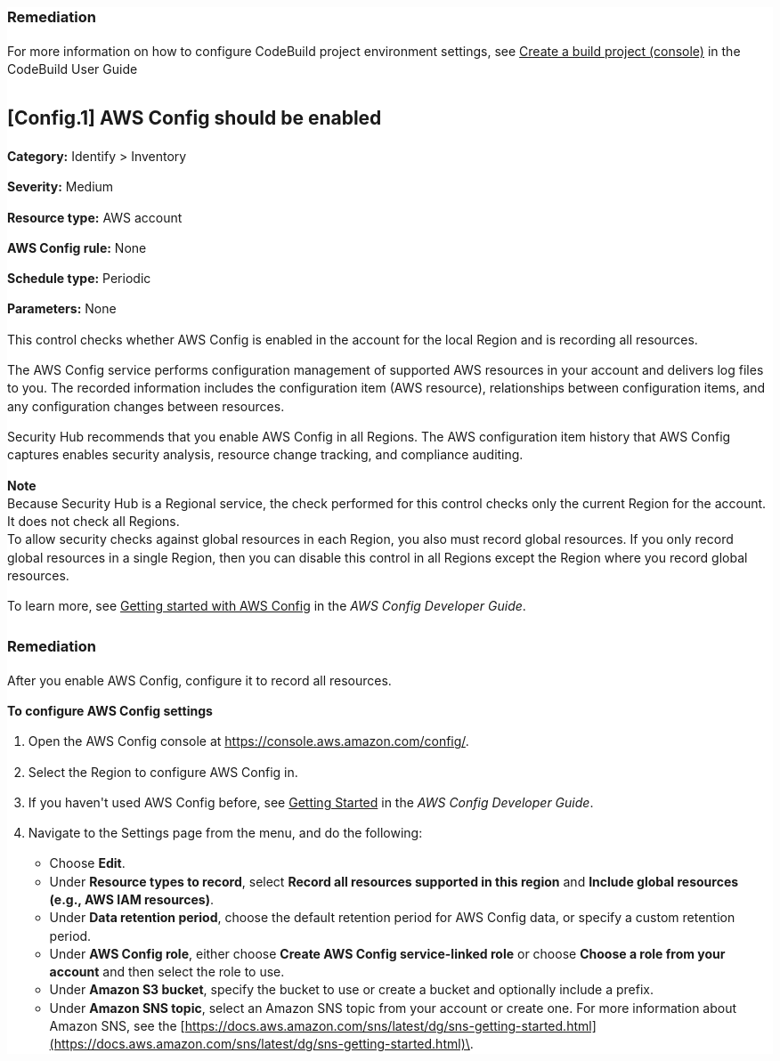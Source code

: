 ### Remediation<a name="codebuild-5-remediation"></a>

For more information on how to configure CodeBuild project environment settings, see [Create a build project \(console\)](https://docs.aws.amazon.com/codebuild/latest/userguide/create-project-console.html#create-project-console-environment) in the CodeBuild User Guide

## \[Config\.1\] AWS Config should be enabled<a name="fsbp-config-1"></a>

**Category:** Identify > Inventory

**Severity:** Medium

**Resource type:** AWS account

**AWS Config rule:** None

**Schedule type:** Periodic

**Parameters:** None

This control checks whether AWS Config is enabled in the account for the local Region and is recording all resources\.

The AWS Config service performs configuration management of supported AWS resources in your account and delivers log files to you\. The recorded information includes the configuration item \(AWS resource\), relationships between configuration items, and any configuration changes between resources\. 

Security Hub recommends that you enable AWS Config in all Regions\. The AWS configuration item history that AWS Config captures enables security analysis, resource change tracking, and compliance auditing\. 

**Note**  
Because Security Hub is a Regional service, the check performed for this control checks only the current Region for the account\. It does not check all Regions\.   
To allow security checks against global resources in each Region, you also must record global resources\. If you only record global resources in a single Region, then you can disable this control in all Regions except the Region where you record global resources\.

To learn more, see [Getting started with AWS Config](https://docs.aws.amazon.com/config/latest/developerguide/getting-started.html) in the *AWS Config Developer Guide*\.

### Remediation<a name="config-1-remediation"></a>

After you enable AWS Config, configure it to record all resources\.

**To configure AWS Config settings**

1. Open the AWS Config console at [https://console\.aws\.amazon\.com/config/](https://console.aws.amazon.com/config/)\.

1. Select the Region to configure AWS Config in\.

1. If you haven't used AWS Config before, see [Getting Started](https://docs.aws.amazon.com/config/latest/developerguide/getting-started.html) in the *AWS Config Developer Guide*\.

1. Navigate to the Settings page from the menu, and do the following:
   + Choose **Edit**\.
   + Under **Resource types to record**, select **Record all resources supported in this region** and **Include global resources \(e\.g\., AWS IAM resources\)**\.
   + Under **Data retention period**, choose the default retention period for AWS Config data, or specify a custom retention period\.
   + Under **AWS Config role**, either choose **Create AWS Config service\-linked role** or choose **Choose a role from your account** and then select the role to use\.
   + Under **Amazon S3 bucket**, specify the bucket to use or create a bucket and optionally include a prefix\.
   + Under **Amazon SNS topic**, select an Amazon SNS topic from your account or create one\. For more information about Amazon SNS, see the [https://docs.aws.amazon.com/sns/latest/dg/sns-getting-started.html](https://docs.aws.amazon.com/sns/latest/dg/sns-getting-started.html)\.
